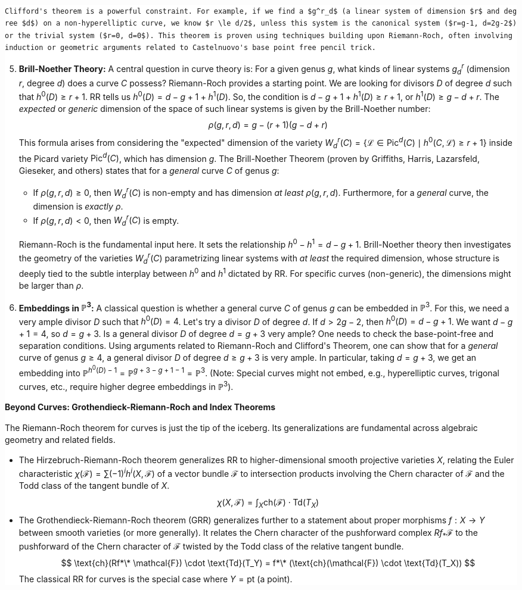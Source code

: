     Clifford's theorem is a powerful constraint. For example, if we find a $g^r_d$ (a linear system of dimension $r$ and degree $d$) on a non-hyperelliptic curve, we know $r \le d/2$, unless this system is the canonical system ($r=g-1, d=2g-2$) or the trivial system ($r=0, d=0$). This theorem is proven using techniques building upon Riemann-Roch, often involving induction or geometric arguments related to Castelnuovo's base point free pencil trick.

5.  **Brill-Noether Theory:**
    A central question in curve theory is: For a given genus $g$, what kinds of linear systems $g^r_d$ (dimension $r$, degree $d$) does a curve $C$ possess? Riemann-Roch provides a starting point. We are looking for divisors $D$ of degree $d$ such that $h^0(D) \ge r+1$.
    RR tells us $h^0(D) = d - g + 1 + h^1(D)$. So, the condition is $d - g + 1 + h^1(D) \ge r+1$, or $h^1(D) \ge g - d + r$.
    The _expected_ or _generic_ dimension of the space of such linear systems is given by the Brill-Noether number:
    $$ \rho(g, r, d) = g - (r+1)(g - d + r) $$
    This formula arises from considering the "expected" dimension of the variety $W^r_d(C) = \{ \mathcal{L} \in \text{Pic}^d(C) \mid h^0(C, \mathcal{L}) \ge r+1 \}$ inside the Picard variety $\text{Pic}^d(C)$, which has dimension $g$. The Brill-Noether Theorem (proven by Griffiths, Harris, Lazarsfeld, Gieseker, and others) states that for a _general_ curve $C$ of genus $g$:

    - If $\rho(g, r, d) \ge 0$, then $W^r_d(C)$ is non-empty and has dimension _at least_ $\rho(g, r, d)$. Furthermore, for a _general_ curve, the dimension is _exactly_ $\rho$.
    - If $\rho(g, r, d) < 0$, then $W^r_d(C)$ is empty.

    Riemann-Roch is the fundamental input here. It sets the relationship $h^0 - h^1 = d - g + 1$. Brill-Noether theory then investigates the geometry of the varieties $W^r_d(C)$ parametrizing linear systems with _at least_ the required dimension, whose structure is deeply tied to the subtle interplay between $h^0$ and $h^1$ dictated by RR. For specific curves (non-generic), the dimensions might be larger than $\rho$.

6.  **Embeddings in $\mathbb{P}^3$:**
    A classical question is whether a general curve $C$ of genus $g$ can be embedded in $\mathbb{P}^3$. For this, we need a very ample divisor $D$ such that $h^0(D) = 4$.
    Let's try a divisor $D$ of degree $d$. If $d > 2g-2$, then $h^0(D) = d - g + 1$. We want $d - g + 1 = 4$, so $d = g+3$.
    Is a general divisor $D$ of degree $d=g+3$ very ample? One needs to check the base-point-free and separation conditions. Using arguments related to Riemann-Roch and Clifford's Theorem, one can show that for a _general_ curve of genus $g \ge 4$, a general divisor $D$ of degree $d \ge g+3$ is very ample. In particular, taking $d=g+3$, we get an embedding into $\mathbb{P}^{h^0(D)-1} = \mathbb{P}^{g+3-g+1-1} = \mathbb{P}^3$.
    (Note: Special curves might not embed, e.g., hyperelliptic curves, trigonal curves, etc., require higher degree embeddings in $\mathbb{P}^3$).

**Beyond Curves: Grothendieck-Riemann-Roch and Index Theorems**

The Riemann-Roch theorem for curves is just the tip of the iceberg. Its generalizations are fundamental across algebraic geometry and related fields.

- The Hirzebruch-Riemann-Roch theorem generalizes RR to higher-dimensional smooth projective varieties $X$, relating the Euler characteristic $\chi(\mathcal{F}) = \sum (-1)^i h^i(X, \mathcal{F})$ of a vector bundle $\mathcal{F}$ to intersection products involving the Chern character of $\mathcal{F}$ and the Todd class of the tangent bundle of $X$.
  $$ \chi(X, \mathcal{F}) = \int_X \text{ch}(\mathcal{F}) \cdot \text{Td}(T_X) $$
- The Grothendieck-Riemann-Roch theorem (GRR) generalizes further to a statement about proper morphisms $f: X \to Y$ between smooth varieties (or more generally). It relates the Chern character of the pushforward complex $Rf_* \mathcal{F}$ to the pushforward of the Chern character of $\mathcal{F}$ twisted by the Todd class of the relative tangent bundle.
  $$ \text{ch}(Rf*\* \mathcal{F}) \cdot \text{Td}(T_Y) = f*\* (\text{ch}(\mathcal{F}) \cdot \text{Td}(T_X)) $$
    The classical RR for curves is the special case where $Y = \text{pt}$ (a point).

